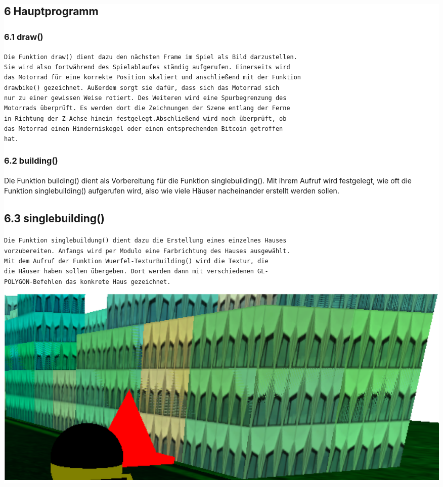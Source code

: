 ## 6 Hauptprogramm

### 6.1 draw()

```
Die Funktion draw() dient dazu den nächsten Frame im Spiel als Bild darzustellen.
Sie wird also fortwährend des Spielablaufes ständig aufgerufen. Einerseits wird
das Motorrad für eine korrekte Position skaliert und anschließend mit der Funktion
drawbike() gezeichnet. Außerdem sorgt sie dafür, dass sich das Motorrad sich
nur zu einer gewissen Weise rotiert. Des Weiteren wird eine Spurbegrenzung des
Motorrads überprüft. Es werden dort die Zeichnungen der Szene entlang der Ferne
in Richtung der Z-Achse hinein festgelegt.Abschließend wird noch überprüft, ob
das Motorrad einen Hinderniskegel oder einen entsprechenden Bitcoin getroffen
hat.
```
### 6.2 building()

Die Funktion building() dient als Vorbereitung für die Funktion singlebuilding().
Mit ihrem Aufruf wird festgelegt, wie oft die Funktion singlebuilding() aufgerufen
wird, also wie viele Häuser nacheinander erstellt werden sollen.

## 6.3 singlebuilding()

```
Die Funktion singlebuildung() dient dazu die Erstellung eines einzelnes Hauses
vorzubereiten. Anfangs wird per Modulo eine Farbrichtung des Hauses ausgewählt.
Mit dem Aufruf der Funktion Wuerfel-TexturBuilding() wird die Textur, die
die Häuser haben sollen übergeben. Dort werden dann mit verschiedenen GL-
POLYGON-Befehlen das konkrete Haus gezeichnet.
```

<img src="docs/Figure8.png">

